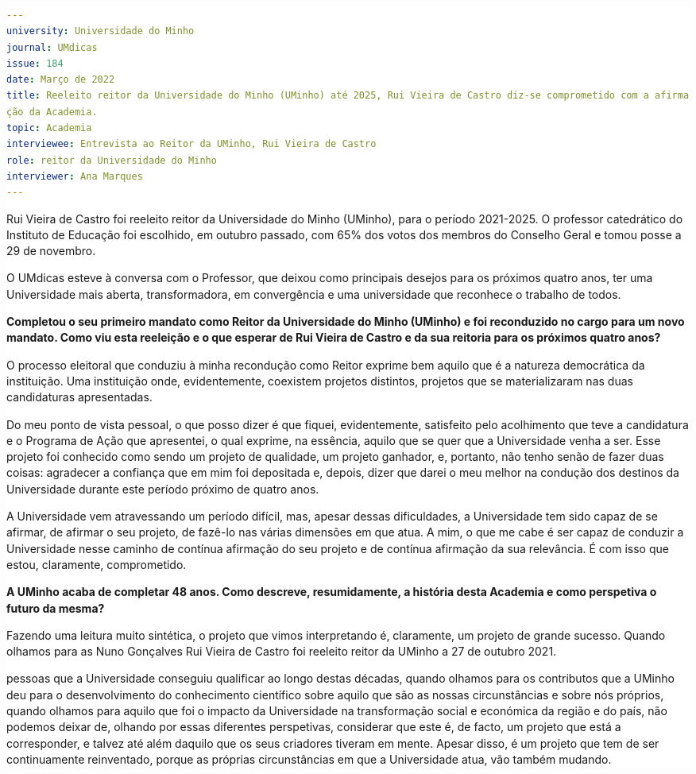```yaml
---
university: Universidade do Minho
journal: UMdicas 
issue: 184
date: Março de 2022
title: Reeleito reitor da Universidade do Minho (UMinho) até 2025, Rui Vieira de Castro diz-se comprometido com a afirmação da Academia.
topic: Academia
interviewee: Entrevista ao Reitor da UMinho, Rui Vieira de Castro
role: reitor da Universidade do Minho
interviewer: Ana Marques
---
```





Rui Vieira de Castro foi reeleito reitor da Universidade do Minho (UMinho), para o período 2021-2025. O professor catedrático do Instituto de Educação foi escolhido, em outubro passado, com 65% dos votos dos membros do Conselho Geral e tomou posse a 29 de novembro.

O UMdicas esteve à conversa com o Professor, que deixou como principais desejos para os próximos quatro anos, ter uma Universidade mais aberta, transformadora, em convergência e uma universidade que reconhece o trabalho de todos.

**Completou o seu primeiro mandato como Reitor da Universidade do Minho (UMinho) e foi reconduzido no cargo para um novo mandato. Como viu esta reeleição e o que esperar de Rui Vieira de Castro e da sua reitoria para os próximos quatro anos?**

O processo eleitoral que conduziu à minha recondução como Reitor exprime bem aquilo que é a natureza democrática da instituição. Uma instituição onde, evidentemente, coexistem projetos distintos, projetos que se materializaram nas duas candidaturas apresentadas.

Do meu ponto de vista pessoal, o que posso dizer é que fiquei, evidentemente, satisfeito pelo acolhimento que teve a candidatura e o Programa de Ação que apresentei, o qual exprime, na essência, aquilo que se quer que a Universidade venha a ser. Esse projeto foi conhecido como sendo um projeto de qualidade, um projeto ganhador, e, portanto, não tenho senão de fazer duas coisas: agradecer a confiança que em mim foi depositada e, depois, dizer que darei o meu melhor na condução dos destinos da Universidade durante este período próximo de quatro anos.

A Universidade vem atravessando um período difícil, mas, apesar dessas dificuldades, a Universidade tem sido capaz de se afirmar, de afirmar o seu projeto, de fazê-lo nas várias dimensões em que atua. A mim, o que me cabe é ser capaz de conduzir a Universidade nesse caminho de contínua afirmação do seu projeto e de contínua afirmação da sua relevância. É com isso que estou, claramente, comprometido.

**A UMinho acaba de completar 48 anos. Como descreve, resumidamente, a história desta Academia e como perspetiva o futuro da mesma?**

Fazendo uma leitura muito sintética, o projeto que vimos interpretando é, claramente, um projeto de grande sucesso. Quando olhamos para as Nuno Gonçalves Rui Vieira de Castro foi reeleito reitor da UMinho a 27 de outubro 2021.

pessoas que a Universidade conseguiu qualificar ao longo destas décadas, quando olhamos para os contributos que a UMinho deu para o desenvolvimento do conhecimento científico sobre aquilo que são as nossas circunstâncias e sobre nós próprios, quando olhamos para aquilo que foi o impacto da Universidade na transformação social e económica da região e do país, não podemos deixar de, olhando por essas diferentes perspetivas, considerar que este é, de facto, um projeto que está a corresponder, e talvez até além daquilo que os seus criadores tiveram em mente. Apesar disso, é um projeto que tem de ser continuamente reinventado, porque as próprias circunstâncias em que a Universidade atua, vão também mudando.
